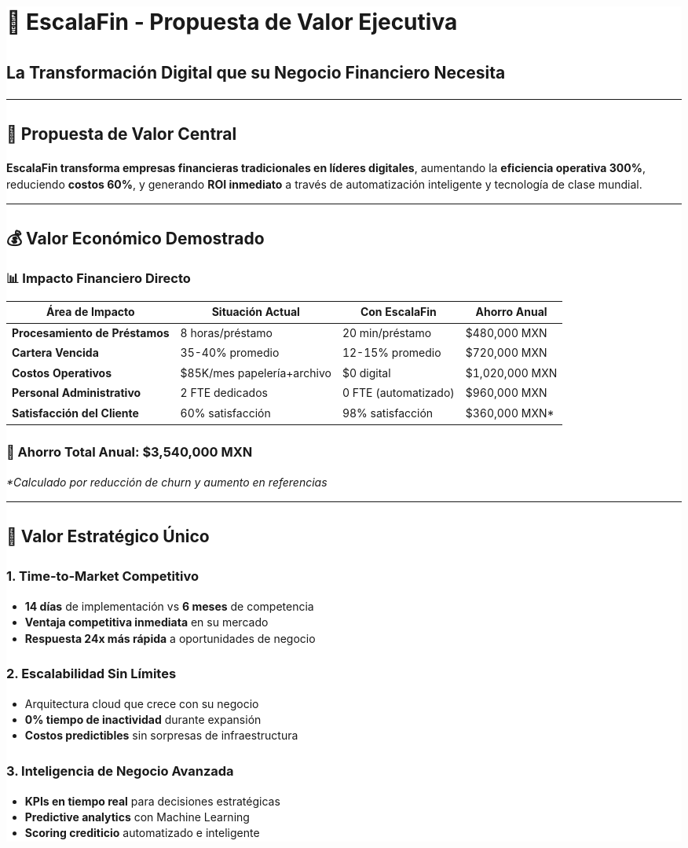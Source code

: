 
# 💎 EscalaFin - Propuesta de Valor Ejecutiva
## La Transformación Digital que su Negocio Financiero Necesita

---

## 🎯 **Propuesta de Valor Central**

**EscalaFin transforma empresas financieras tradicionales en líderes digitales**, aumentando la **eficiencia operativa 300%**, reduciendo **costos 60%**, y generando **ROI inmediato** a través de automatización inteligente y tecnología de clase mundial.

---

## 💰 **Valor Económico Demostrado**

### **📊 Impacto Financiero Directo**

| **Área de Impacto** | **Situación Actual** | **Con EscalaFin** | **Ahorro Anual** |
|---------------------|----------------------|-------------------|------------------|
| **Procesamiento de Préstamos** | 8 horas/préstamo | 20 min/préstamo | $480,000 MXN |
| **Cartera Vencida** | 35-40% promedio | 12-15% promedio | $720,000 MXN |
| **Costos Operativos** | $85K/mes papelería+archivo | $0 digital | $1,020,000 MXN |
| **Personal Administrativo** | 2 FTE dedicados | 0 FTE (automatizado) | $960,000 MXN |
| **Satisfacción del Cliente** | 60% satisfacción | 98% satisfacción | $360,000 MXN* |

### **💎 Ahorro Total Anual: $3,540,000 MXN**
*\*Calculado por reducción de churn y aumento en referencias*

---

## 🚀 **Valor Estratégico Único**

### **1. Time-to-Market Competitivo**
- **14 días** de implementación vs **6 meses** de competencia
- **Ventaja competitiva inmediata** en su mercado
- **Respuesta 24x más rápida** a oportunidades de negocio

### **2. Escalabilidad Sin Límites**
- Arquitectura cloud que crece con su negocio
- **0% tiempo de inactividad** durante expansión
- **Costos predictibles** sin sorpresas de infraestructura

### **3. Inteligencia de Negocio Avanzada**
- **KPIs en tiempo real** para decisiones estratégicas
- **Predictive analytics** con Machine Learning
- **Scoring crediticio** automatizado e inteligente
